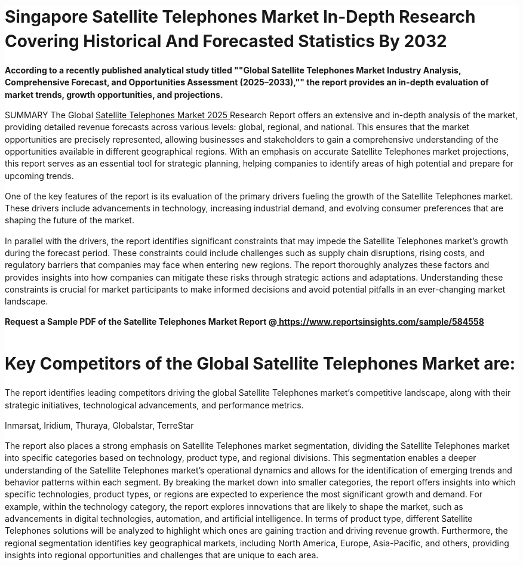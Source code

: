 # Singapore Satellite Telephones Market In-Depth Research Covering Historical And Forecasted Statistics By 2032

<strong>According to a recently published analytical study titled ""Global Satellite Telephones Market Industry Analysis, Comprehensive Forecast, and Opportunities Assessment (2025–2033),"" the report provides an in-depth evaluation of market trends, growth opportunities, and projections.</strong>

SUMMARY The Global <a href=https://www.reportsinsights.com/sample/584558>Satellite Telephones Market 2025 </a> Research Report offers an extensive and in-depth analysis of the market, providing detailed revenue forecasts across various levels: global, regional, and national. This ensures that the market opportunities are precisely represented, allowing businesses and stakeholders to gain a comprehensive understanding of the opportunities available in different geographical regions. With an emphasis on accurate Satellite Telephones market projections, this report serves as an essential tool for strategic planning, helping companies to identify areas of high potential and prepare for upcoming trends.

One of the key features of the report is its evaluation of the primary drivers fueling the growth of the Satellite Telephones market. These drivers include advancements in technology, increasing industrial demand, and evolving consumer preferences that are shaping the future of the market. 

In parallel with the drivers, the report identifies significant constraints that may impede the Satellite Telephones market’s growth during the forecast period. These constraints could include challenges such as supply chain disruptions, rising costs, and regulatory barriers that companies may face when entering new regions. The report thoroughly analyzes these factors and provides insights into how companies can mitigate these risks through strategic actions and adaptations. Understanding these constraints is crucial for market participants to make informed decisions and avoid potential pitfalls in an ever-changing market landscape.

<strong>Request a Sample PDF of the Satellite Telephones Market Report </strong><strong>@<a href=https://www.reportsinsights.com/sample/584558> https://www.reportsinsights.com/sample/584558</a></strong></font>

# <strong>Key Competitors of the Global Satellite Telephones Market are:</strong>

The report identifies leading competitors driving the global Satellite Telephones market’s competitive landscape, along with their strategic initiatives, technological advancements, and performance metrics.

Inmarsat, Iridium, Thuraya, Globalstar, TerreStar

The report also places a strong emphasis on Satellite Telephones market segmentation, dividing the Satellite Telephones market into specific categories based on technology, product type, and regional divisions. This segmentation enables a deeper understanding of the Satellite Telephones market’s operational dynamics and allows for the identification of emerging trends and behavior patterns within each segment. By breaking the market down into smaller categories, the report offers insights into which specific technologies, product types, or regions are expected to experience the most significant growth and demand. For example, within the technology category, the report explores innovations that are likely to shape the market, such as advancements in digital technologies, automation, and artificial intelligence. In terms of product type, different Satellite Telephones solutions will be analyzed to highlight which ones are gaining traction and driving revenue growth. Furthermore, the regional segmentation identifies key geographical markets, including North America, Europe, Asia-Pacific, and others, providing insights into regional opportunities and challenges that are unique to each area.
